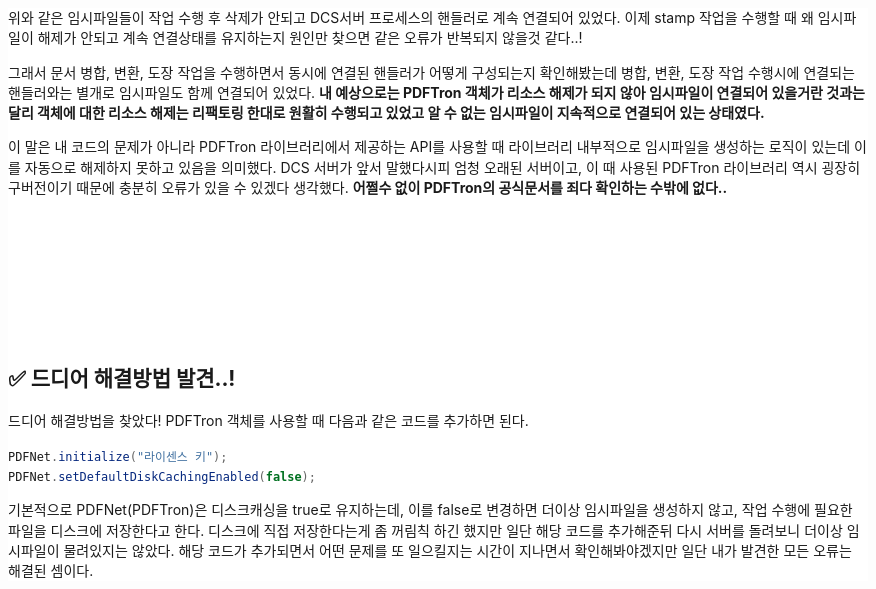 위와 같은 임시파일들이 작업 수행 후 삭제가 안되고 DCS서버 프로세스의 핸들러로 계속 연결되어 있었다. 이제 stamp 작업을 수행할 때 왜 임시파일이 해제가 안되고 계속 연결상태를 유지하는지 원인만 찾으면 같은 오류가 반복되지 않을것 같다..!

그래서 문서 병합, 변환, 도장 작업을 수행하면서 동시에 연결된 핸들러가 어떻게 구성되는지 확인해봤는데 병합, 변환, 도장 작업 수행시에 연결되는 핸들러와는 별개로 임시파일도 함께 연결되어 있었다. **내 예상으로는 PDFTron 객체가 리소스 해제가 되지 않아 임시파일이 연결되어 있을거란 것과는 달리 객체에 대한 리소스 해제는 리팩토링 한대로 원활히 수행되고 있었고 알 수 없는 임시파일이 지속적으로 연결되어 있는 상태였다.**

이 말은 내 코드의 문제가 아니라 PDFTron 라이브러리에서 제공하는 API를 사용할 때 라이브러리 내부적으로 임시파일을 생성하는 로직이 있는데 이를 자동으로 해제하지 못하고 있음을 의미했다. DCS 서버가 앞서 말했다시피 엄청 오래된 서버이고, 이 때 사용된 PDFTron 라이브러리 역시 굉장히 구버전이기 때문에 충분히 오류가 있을 수 있겠다 생각했다. **어쩔수 없이 PDFTron의 공식문서를 죄다 확인하는 수밖에 없다..** 

<br><br><br><Br><Br><br>

## ✅ 드디어 해결방법 발견..!

드디어 해결방법을 찾았다! PDFTron 객체를 사용할 때 다음과 같은 코드를 추가하면 된다. 

```java
PDFNet.initialize("라이센스 키");
PDFNet.setDefaultDiskCachingEnabled(false);
```
기본적으로 PDFNet(PDFTron)은 디스크캐싱을 true로 유지하는데, 이를 false로 변경하면 더이상 임시파일을 생성하지 않고, 작업 수행에 필요한 파일을 디스크에 저장한다고 한다. 디스크에 직접 저장한다는게 좀 꺼림칙 하긴 했지만 일단 해당 코드를 추가해준뒤 다시 서버를 돌려보니 더이상 임시파일이 물려있지는 않았다. 해당 코드가 추가되면서 어떤 문제를 또 일으킬지는 시간이 지나면서 확인해봐야겠지만 일단 내가 발견한 모든 오류는 해결된 셈이다.

